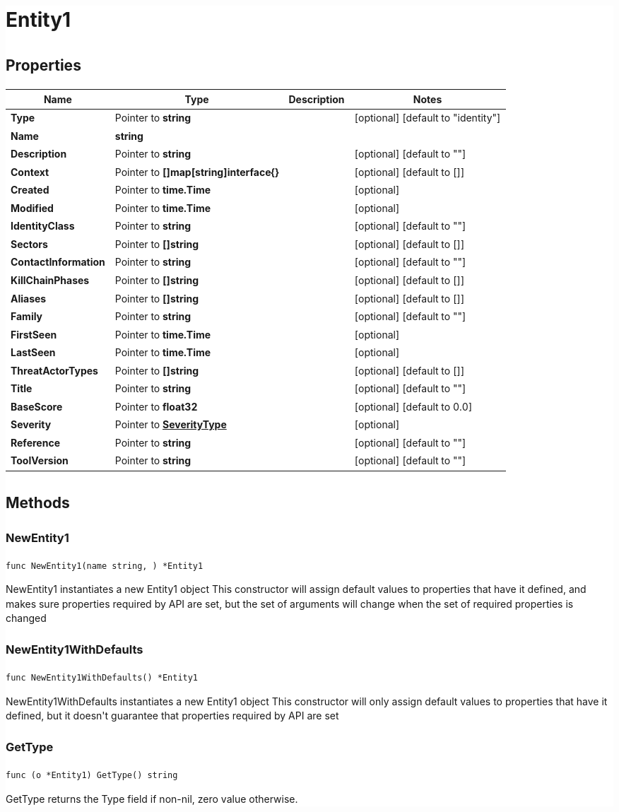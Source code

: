 # Entity1

## Properties

Name | Type | Description | Notes
------------ | ------------- | ------------- | -------------
**Type** | Pointer to **string** |  | [optional] [default to "identity"]
**Name** | **string** |  | 
**Description** | Pointer to **string** |  | [optional] [default to ""]
**Context** | Pointer to **[]map[string]interface{}** |  | [optional] [default to []]
**Created** | Pointer to **time.Time** |  | [optional] 
**Modified** | Pointer to **time.Time** |  | [optional] 
**IdentityClass** | Pointer to **string** |  | [optional] [default to ""]
**Sectors** | Pointer to **[]string** |  | [optional] [default to []]
**ContactInformation** | Pointer to **string** |  | [optional] [default to ""]
**KillChainPhases** | Pointer to **[]string** |  | [optional] [default to []]
**Aliases** | Pointer to **[]string** |  | [optional] [default to []]
**Family** | Pointer to **string** |  | [optional] [default to ""]
**FirstSeen** | Pointer to **time.Time** |  | [optional] 
**LastSeen** | Pointer to **time.Time** |  | [optional] 
**ThreatActorTypes** | Pointer to **[]string** |  | [optional] [default to []]
**Title** | Pointer to **string** |  | [optional] [default to ""]
**BaseScore** | Pointer to **float32** |  | [optional] [default to 0.0]
**Severity** | Pointer to [**SeverityType**](SeverityType.md) |  | [optional] 
**Reference** | Pointer to **string** |  | [optional] [default to ""]
**ToolVersion** | Pointer to **string** |  | [optional] [default to ""]

## Methods

### NewEntity1

`func NewEntity1(name string, ) *Entity1`

NewEntity1 instantiates a new Entity1 object
This constructor will assign default values to properties that have it defined,
and makes sure properties required by API are set, but the set of arguments
will change when the set of required properties is changed

### NewEntity1WithDefaults

`func NewEntity1WithDefaults() *Entity1`

NewEntity1WithDefaults instantiates a new Entity1 object
This constructor will only assign default values to properties that have it defined,
but it doesn't guarantee that properties required by API are set

### GetType

`func (o *Entity1) GetType() string`

GetType returns the Type field if non-nil, zero value otherwise.
